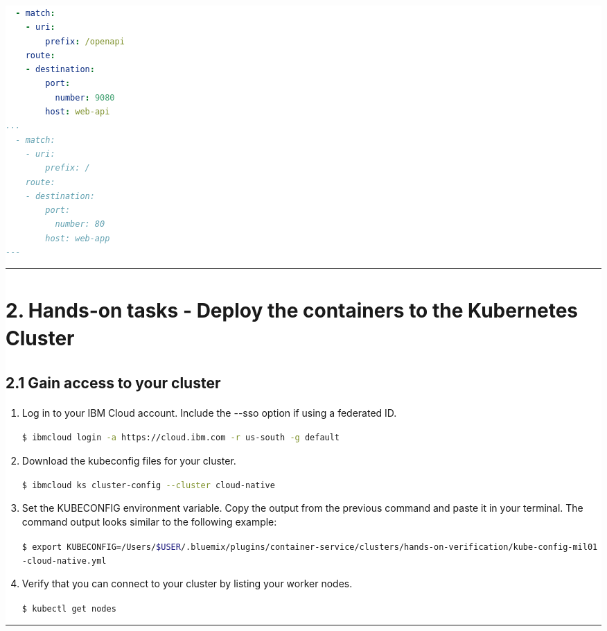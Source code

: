 ```yaml
  - match:
    - uri:
        prefix: /openapi
    route:
    - destination:
        port:
          number: 9080
        host: web-api
...
  - match:
    - uri:
        prefix: /
    route:
    - destination:
        port:
          number: 80
        host: web-app
---
```

---

# 2. Hands-on tasks - Deploy the containers to the Kubernetes Cluster <a name="lab-hands-on"></a>

## 2.1 Gain access to your cluster

1. Log in to your IBM Cloud account. Include the --sso option if using a federated ID.

    ```sh
    $ ibmcloud login -a https://cloud.ibm.com -r us-south -g default
    ```

2. Download the kubeconfig files for your cluster.

    ```sh
    $ ibmcloud ks cluster-config --cluster cloud-native
    ```

3. Set the KUBECONFIG environment variable. Copy the output from the previous command and paste it in your terminal. The command output looks similar to the following example:

    ```sh
    $ export KUBECONFIG=/Users/$USER/.bluemix/plugins/container-service/clusters/hands-on-verification/kube-config-mil01-cloud-native.yml
    ```

4. Verify that you can connect to your cluster by listing your worker nodes.

    ```sh
    $ kubectl get nodes
    ```

---